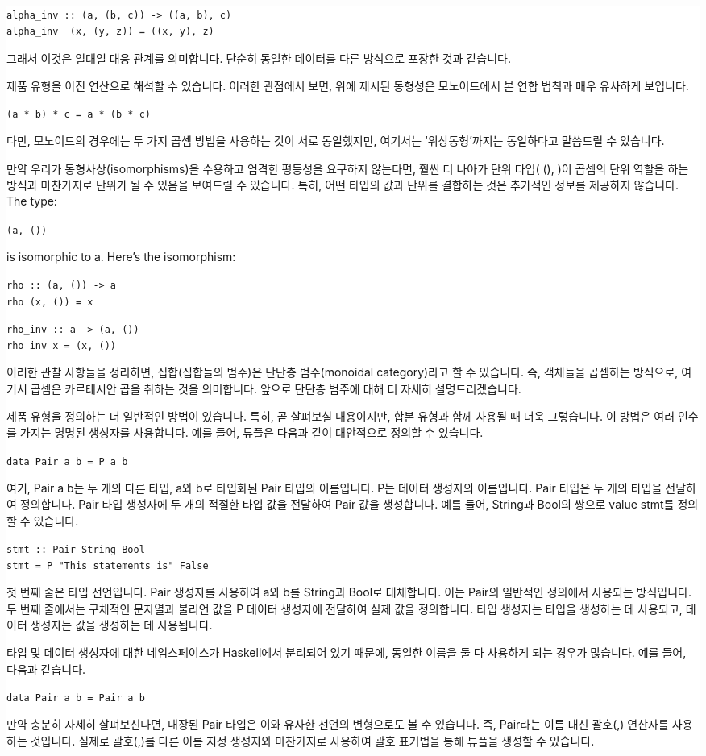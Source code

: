 ```
alpha_inv :: (a, (b, c)) -> ((a, b), c)
alpha_inv  (x, (y, z)) = ((x, y), z)
```

그래서 이것은 일대일 대응 관계를 의미합니다. 단순히 동일한 데이터를 다른 방식으로 포장한 것과 같습니다.

제품 유형을 이진 연산으로 해석할 수 있습니다. 이러한 관점에서 보면, 위에 제시된 동형성은 모노이드에서 본 연합 법칙과 매우 유사하게 보입니다.

```
(a * b) * c = a * (b * c)
```

다만, 모노이드의 경우에는 두 가지 곱셈 방법을 사용하는 것이 서로 동일했지만, 여기서는 ‘위상동형’까지는 동일하다고 말씀드릴 수 있습니다.

만약 우리가 동형사상(isomorphisms)을 수용하고 엄격한 평등성을 요구하지 않는다면, 훨씬 더 나아가 단위 타입( (), )이 곱셈의 단위 역할을 하는 방식과 마찬가지로 단위가 될 수 있음을 보여드릴 수 있습니다. 특히, 어떤 타입의 값과 단위를 결합하는 것은 추가적인 정보를 제공하지 않습니다. The type:

```
(a, ())
```

is isomorphic to a. Here’s the isomorphism:

```
rho :: (a, ()) -> a
rho (x, ()) = x
```

```
rho_inv :: a -> (a, ())
rho_inv x = (x, ())
```

이러한 관찰 사항들을 정리하면, 집합(집합들의 범주)은 단단층 범주(monoidal category)라고 할 수 있습니다. 즉, 객체들을 곱셈하는 방식으로, 여기서 곱셈은 카르테시안 곱을 취하는 것을 의미합니다. 앞으로 단단층 범주에 대해 더 자세히 설명드리겠습니다.

제품 유형을 정의하는 더 일반적인 방법이 있습니다. 특히, 곧 살펴보실 내용이지만, 합본 유형과 함께 사용될 때 더욱 그렇습니다. 이 방법은 여러 인수를 가지는 명명된 생성자를 사용합니다. 예를 들어, 튜플은 다음과 같이 대안적으로 정의할 수 있습니다.

```
data Pair a b = P a b
```

여기, Pair a b는 두 개의 다른 타입, a와 b로 타입화된 Pair 타입의 이름입니다. P는 데이터 생성자의 이름입니다. Pair 타입은 두 개의 타입을 전달하여 정의합니다. Pair 타입 생성자에 두 개의 적절한 타입 값을 전달하여 Pair 값을 생성합니다. 예를 들어, String과 Bool의 쌍으로 value stmt를 정의할 수 있습니다.

```
stmt :: Pair String Bool
stmt = P "This statements is" False
```

첫 번째 줄은 타입 선언입니다. Pair 생성자를 사용하여 a와 b를 String과 Bool로 대체합니다. 이는 Pair의 일반적인 정의에서 사용되는 방식입니다. 두 번째 줄에서는 구체적인 문자열과 불리언 값을 P 데이터 생성자에 전달하여 실제 값을 정의합니다. 타입 생성자는 타입을 생성하는 데 사용되고, 데이터 생성자는 값을 생성하는 데 사용됩니다.

타입 및 데이터 생성자에 대한 네임스페이스가 Haskell에서 분리되어 있기 때문에, 동일한 이름을 둘 다 사용하게 되는 경우가 많습니다. 예를 들어, 다음과 같습니다.

```
data Pair a b = Pair a b
```

만약 충분히 자세히 살펴보신다면, 내장된 Pair 타입은 이와 유사한 선언의 변형으로도 볼 수 있습니다. 즉, Pair라는 이름 대신 괄호(,) 연산자를 사용하는 것입니다. 실제로 괄호(,)를 다른 이름 지정 생성자와 마찬가지로 사용하여 괄호 표기법을 통해 튜플을 생성할 수 있습니다.
